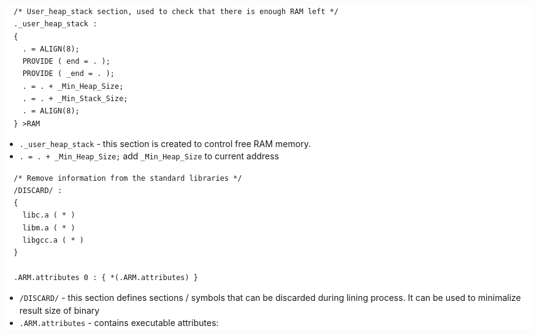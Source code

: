 ```ld
  /* User_heap_stack section, used to check that there is enough RAM left */
  ._user_heap_stack :
  {
    . = ALIGN(8);
    PROVIDE ( end = . );
    PROVIDE ( _end = . );
    . = . + _Min_Heap_Size;
    . = . + _Min_Stack_Size;
    . = ALIGN(8);
  } >RAM
```
- `._user_heap_stack` - this section is created to control free RAM memory.
- `. = . + _Min_Heap_Size;` add `_Min_Heap_Size` to current address

```ld
  /* Remove information from the standard libraries */
  /DISCARD/ :
  {
    libc.a ( * )
    libm.a ( * )
    libgcc.a ( * )
  }

  .ARM.attributes 0 : { *(.ARM.attributes) }
```
- `/DISCARD/` - this section defines sections / symbols that can be discarded during lining process. It can be used to minimalize result size of binary
- `.ARM.attributes` - contains executable attributes:
